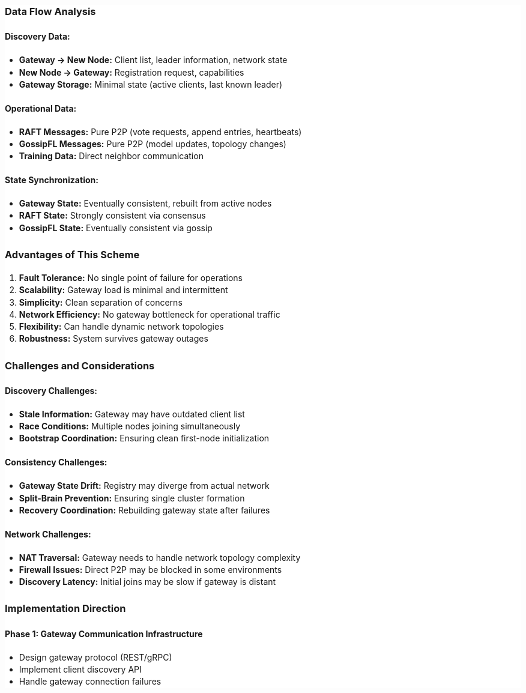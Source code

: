 ### Data Flow Analysis

#### **Discovery Data:**

- **Gateway → New Node:** Client list, leader information, network state
- **New Node → Gateway:** Registration request, capabilities
- **Gateway Storage:** Minimal state (active clients, last known leader)

#### **Operational Data:**

- **RAFT Messages:** Pure P2P (vote requests, append entries, heartbeats)
- **GossipFL Messages:** Pure P2P (model updates, topology changes)
- **Training Data:** Direct neighbor communication

#### **State Synchronization:**

- **Gateway State:** Eventually consistent, rebuilt from active nodes
- **RAFT State:** Strongly consistent via consensus
- **GossipFL State:** Eventually consistent via gossip

### Advantages of This Scheme

1. **Fault Tolerance:** No single point of failure for operations
2. **Scalability:** Gateway load is minimal and intermittent
3. **Simplicity:** Clean separation of concerns
4. **Network Efficiency:** No gateway bottleneck for operational traffic
5. **Flexibility:** Can handle dynamic network topologies
6. **Robustness:** System survives gateway outages

### Challenges and Considerations

#### **Discovery Challenges:**

- **Stale Information:** Gateway may have outdated client list
- **Race Conditions:** Multiple nodes joining simultaneously
- **Bootstrap Coordination:** Ensuring clean first-node initialization

#### **Consistency Challenges:**

- **Gateway State Drift:** Registry may diverge from actual network
- **Split-Brain Prevention:** Ensuring single cluster formation
- **Recovery Coordination:** Rebuilding gateway state after failures

#### **Network Challenges:**

- **NAT Traversal:** Gateway needs to handle network topology complexity
- **Firewall Issues:** Direct P2P may be blocked in some environments
- **Discovery Latency:** Initial joins may be slow if gateway is distant

### Implementation Direction

#### **Phase 1: Gateway Communication Infrastructure**

- Design gateway protocol (REST/gRPC)
- Implement client discovery API
- Handle gateway connection failures
